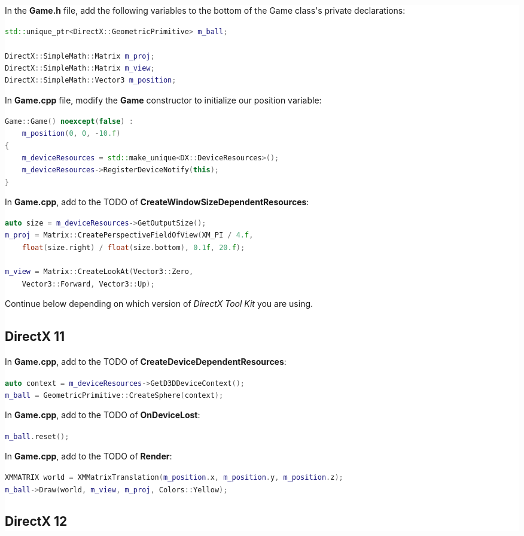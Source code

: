 In the **Game.h** file, add the following variables to the bottom of the Game class's private declarations:

```cpp
std::unique_ptr<DirectX::GeometricPrimitive> m_ball;

DirectX::SimpleMath::Matrix m_proj;
DirectX::SimpleMath::Matrix m_view;
DirectX::SimpleMath::Vector3 m_position;
```

In **Game.cpp** file, modify the **Game** constructor to initialize our position variable:

```cpp
Game::Game() noexcept(false) :
    m_position(0, 0, -10.f)
{
    m_deviceResources = std::make_unique<DX::DeviceResources>();
    m_deviceResources->RegisterDeviceNotify(this);
}
```

In **Game.cpp**, add to the TODO of **CreateWindowSizeDependentResources**:

```cpp
auto size = m_deviceResources->GetOutputSize();
m_proj = Matrix::CreatePerspectiveFieldOfView(XM_PI / 4.f,
    float(size.right) / float(size.bottom), 0.1f, 20.f);

m_view = Matrix::CreateLookAt(Vector3::Zero,
    Vector3::Forward, Vector3::Up);
```

Continue below depending on which version of _DirectX Tool Kit_ you are using.

## DirectX 11

In **Game.cpp**, add to the TODO of **CreateDeviceDependentResources**:

```cpp
auto context = m_deviceResources->GetD3DDeviceContext();
m_ball = GeometricPrimitive::CreateSphere(context);
```

In **Game.cpp**, add to the TODO of **OnDeviceLost**:

```cpp
m_ball.reset();
```

In **Game.cpp**, add to the TODO of **Render**:

```cpp
XMMATRIX world = XMMatrixTranslation(m_position.x, m_position.y, m_position.z);
m_ball->Draw(world, m_view, m_proj, Colors::Yellow);
```

## DirectX 12
